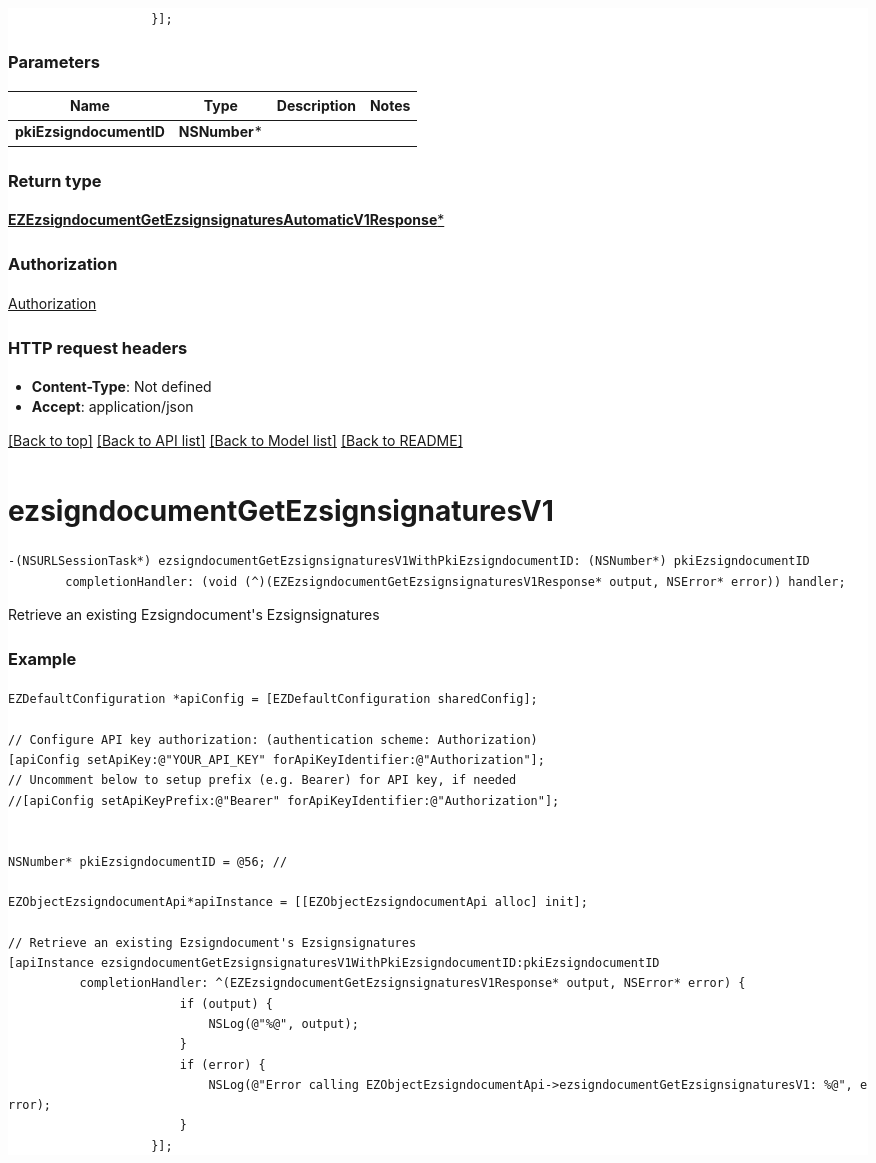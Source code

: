 ```objc
                    }];
```

### Parameters

Name | Type | Description  | Notes
------------- | ------------- | ------------- | -------------
 **pkiEzsigndocumentID** | **NSNumber***|  | 

### Return type

[**EZEzsigndocumentGetEzsignsignaturesAutomaticV1Response***](EZEzsigndocumentGetEzsignsignaturesAutomaticV1Response.md)

### Authorization

[Authorization](../README.md#Authorization)

### HTTP request headers

 - **Content-Type**: Not defined
 - **Accept**: application/json

[[Back to top]](#) [[Back to API list]](../README.md#documentation-for-api-endpoints) [[Back to Model list]](../README.md#documentation-for-models) [[Back to README]](../README.md)

# **ezsigndocumentGetEzsignsignaturesV1**
```objc
-(NSURLSessionTask*) ezsigndocumentGetEzsignsignaturesV1WithPkiEzsigndocumentID: (NSNumber*) pkiEzsigndocumentID
        completionHandler: (void (^)(EZEzsigndocumentGetEzsignsignaturesV1Response* output, NSError* error)) handler;
```

Retrieve an existing Ezsigndocument's Ezsignsignatures



### Example
```objc
EZDefaultConfiguration *apiConfig = [EZDefaultConfiguration sharedConfig];

// Configure API key authorization: (authentication scheme: Authorization)
[apiConfig setApiKey:@"YOUR_API_KEY" forApiKeyIdentifier:@"Authorization"];
// Uncomment below to setup prefix (e.g. Bearer) for API key, if needed
//[apiConfig setApiKeyPrefix:@"Bearer" forApiKeyIdentifier:@"Authorization"];


NSNumber* pkiEzsigndocumentID = @56; // 

EZObjectEzsigndocumentApi*apiInstance = [[EZObjectEzsigndocumentApi alloc] init];

// Retrieve an existing Ezsigndocument's Ezsignsignatures
[apiInstance ezsigndocumentGetEzsignsignaturesV1WithPkiEzsigndocumentID:pkiEzsigndocumentID
          completionHandler: ^(EZEzsigndocumentGetEzsignsignaturesV1Response* output, NSError* error) {
                        if (output) {
                            NSLog(@"%@", output);
                        }
                        if (error) {
                            NSLog(@"Error calling EZObjectEzsigndocumentApi->ezsigndocumentGetEzsignsignaturesV1: %@", error);
                        }
                    }];
```